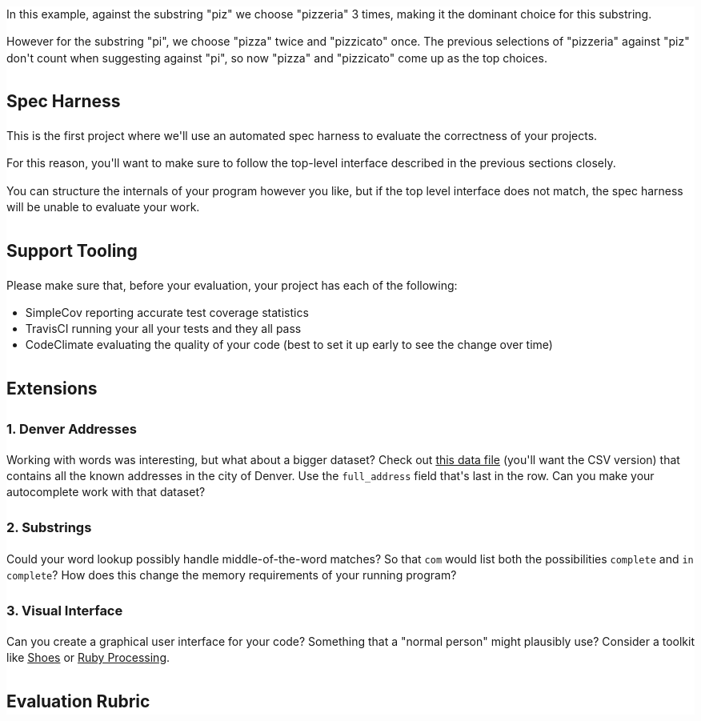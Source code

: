 In this example, against the substring "piz" we choose
"pizzeria" 3 times, making it the dominant choice for this
substring.

However for the substring "pi", we choose "pizza" twice and
"pizzicato" once. The previous selections of "pizzeria" against
"piz" don't count when suggesting against "pi", so now "pizza"
and "pizzicato" come up as the top choices.

## Spec Harness

This is the first project where we'll use an automated spec harness
to evaluate the correctness of your projects.

For this reason, you'll want to make sure to follow the
top-level interface described in the previous sections
closely.

You can structure the internals of your program however you like,
but if the top level interface does not match, the
spec harness will be unable to evaluate your work.

## Support Tooling

Please make sure that, before your evaluation, your project has each of the following:

* SimpleCov reporting accurate test coverage statistics
* TravisCI running your all your tests and they all pass
* CodeClimate evaluating the quality of your code (best to set it up early to see the change over time)

## Extensions

### 1. Denver Addresses

Working with words was interesting, but what about a bigger dataset? Check out [this data file](http://data.denvergov.org/dataset/city-and-county-of-denver-addresses) (you'll want the CSV version) that contains all the known addresses in the city of Denver. Use the `full_address` field that's last in the row. Can you make your autocomplete work with that dataset?

### 2. Substrings

Could your word lookup possibly handle middle-of-the-word matches? So that `com` would list both the possibilities `complete` and `incomplete`? How does this change the memory requirements of your running program?

### 3. Visual Interface

Can you create a graphical user interface for your code? Something that a "normal person" might plausibly use? Consider a toolkit like [Shoes](http://shoesrb.com/) or [Ruby Processing](https://github.com/jashkenas/ruby-processing).

## Evaluation Rubric
